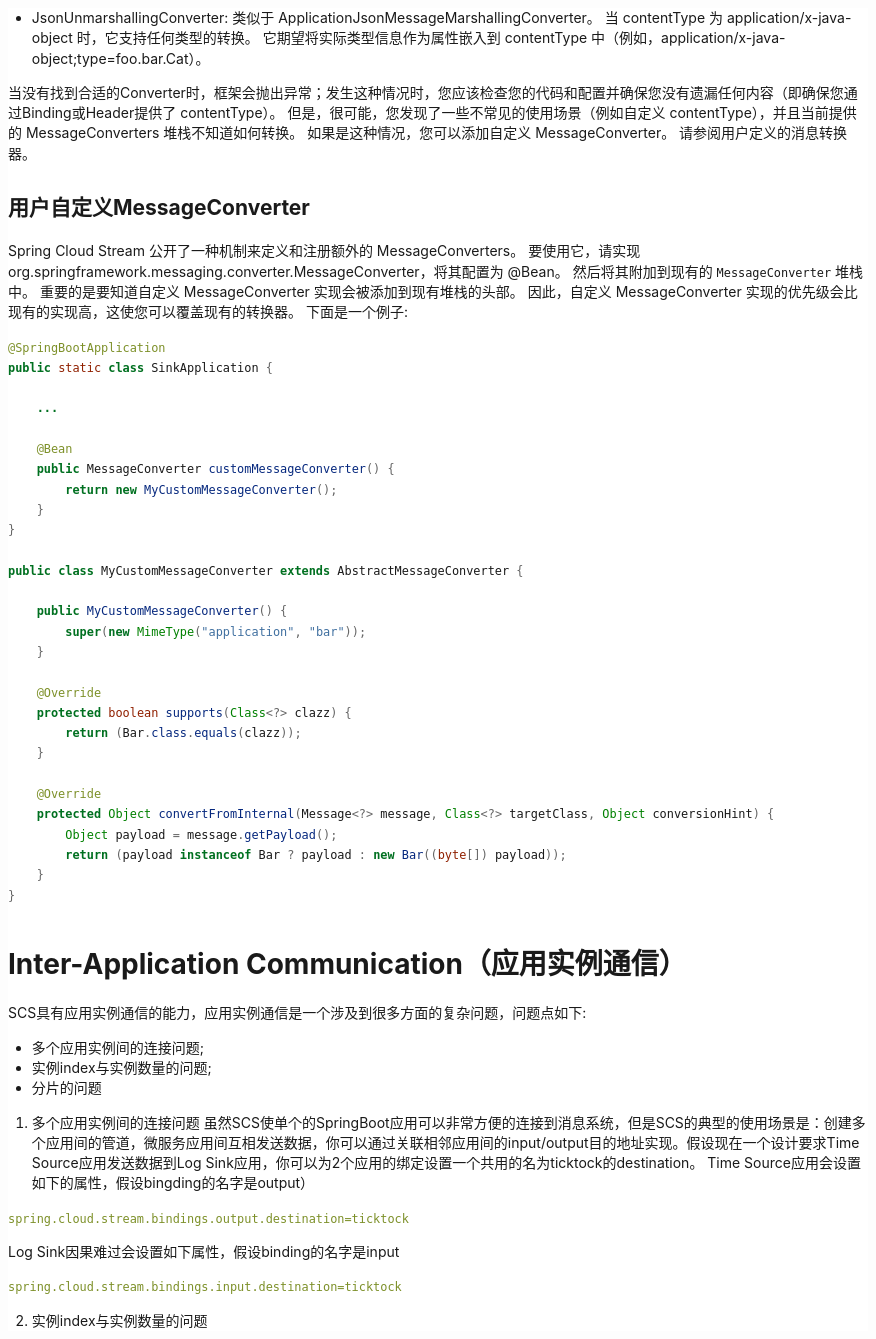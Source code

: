 - JsonUnmarshallingConverter: 类似于 ApplicationJsonMessageMarshallingConverter。 当 contentType 为 application/x-java-object 时，它支持任何类型的转换。 它期望将实际类型信息作为属性嵌入到 contentType 中（例如，application/x-java-object;type=foo.bar.Cat）。

当没有找到合适的Converter时，框架会抛出异常；发生这种情况时，您应该检查您的代码和配置并确保您没有遗漏任何内容（即确保您通过Binding或Header提供了 contentType）。 但是，很可能，您发现了一些不常见的使用场景（例如自定义 contentType），并且当前提供的 MessageConverters 堆栈不知道如何转换。 如果是这种情况，您可以添加自定义 MessageConverter。 请参阅用户定义的消息转换器。
## 用户自定义MessageConverter
Spring Cloud Stream 公开了一种机制来定义和注册额外的 MessageConverters。 要使用它，请实现 org.springframework.messaging.converter.MessageConverter，将其配置为 @Bean。 然后将其附加到现有的 `MessageConverter` 堆栈中。
重要的是要知道自定义 MessageConverter 实现会被添加到现有堆栈的头部。 因此，自定义 MessageConverter 实现的优先级会比现有的实现高，这使您可以覆盖现有的转换器。
下面是一个例子:
```java
@SpringBootApplication
public static class SinkApplication {

    ...

    @Bean
    public MessageConverter customMessageConverter() {
        return new MyCustomMessageConverter();
    }
}

public class MyCustomMessageConverter extends AbstractMessageConverter {

    public MyCustomMessageConverter() {
        super(new MimeType("application", "bar"));
    }

    @Override
    protected boolean supports(Class<?> clazz) {
        return (Bar.class.equals(clazz));
    }

    @Override
    protected Object convertFromInternal(Message<?> message, Class<?> targetClass, Object conversionHint) {
        Object payload = message.getPayload();
        return (payload instanceof Bar ? payload : new Bar((byte[]) payload));
    }
}
```
# Inter-Application Communication（应用实例通信）
SCS具有应用实例通信的能力，应用实例通信是一个涉及到很多方面的复杂问题，问题点如下:
- 多个应用实例间的连接问题;
- 实例index与实例数量的问题;
- 分片的问题
1. 多个应用实例间的连接问题
虽然SCS使单个的SpringBoot应用可以非常方便的连接到消息系统，但是SCS的典型的使用场景是：创建多个应用间的管道，微服务应用间互相发送数据，你可以通过关联相邻应用间的input/output目的地址实现。假设现在一个设计要求Time Source应用发送数据到Log Sink应用，你可以为2个应用的绑定设置一个共用的名为ticktock的destination。
Time Source应用会设置如下的属性，假设bingding的名字是output）
```yaml
spring.cloud.stream.bindings.output.destination=ticktock
```
Log Sink因果难过会设置如下属性，假设binding的名字是input
```yaml
spring.cloud.stream.bindings.input.destination=ticktock
```
2. 实例index与实例数量的问题
